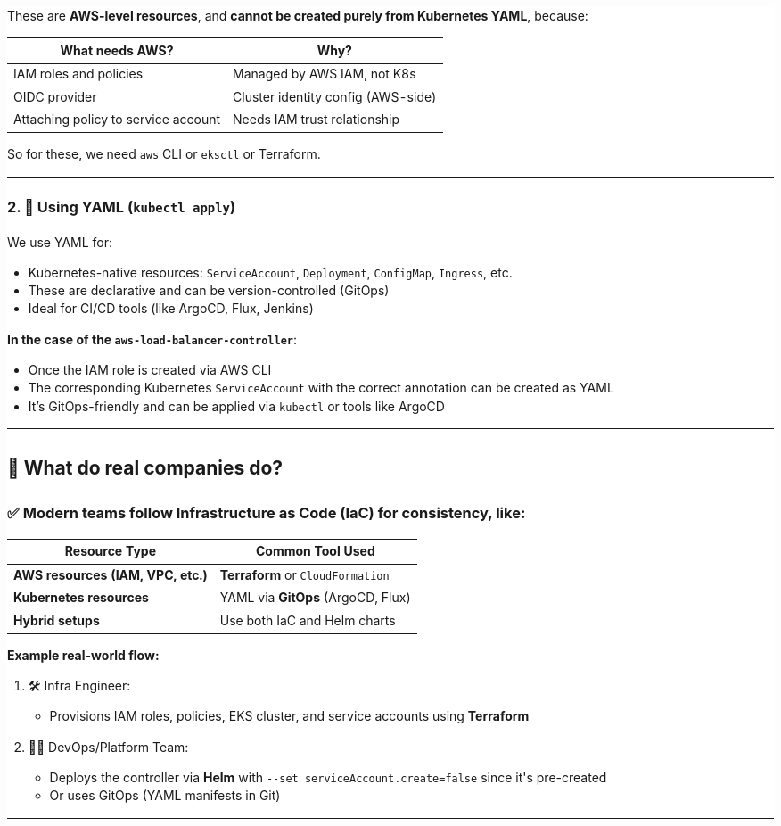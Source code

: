 These are **AWS-level resources**, and **cannot be created purely from Kubernetes YAML**, because:

| What needs AWS?                     | Why?                               |
| ----------------------------------- | ---------------------------------- |
| IAM roles and policies              | Managed by AWS IAM, not K8s        |
| OIDC provider                       | Cluster identity config (AWS-side) |
| Attaching policy to service account | Needs IAM trust relationship       |

So for these, we need `aws` CLI or `eksctl` or Terraform.

---

### 2. 📄 **Using YAML (`kubectl apply`)**

We use YAML for:

* Kubernetes-native resources: `ServiceAccount`, `Deployment`, `ConfigMap`, `Ingress`, etc.
* These are declarative and can be version-controlled (GitOps)
* Ideal for CI/CD tools (like ArgoCD, Flux, Jenkins)

**In the case of the `aws-load-balancer-controller`**:

* Once the IAM role is created via AWS CLI
* The corresponding Kubernetes `ServiceAccount` with the correct annotation can be created as YAML
* It’s GitOps-friendly and can be applied via `kubectl` or tools like ArgoCD

---

## 🏢 What do real companies do?

### ✅ Modern teams follow **Infrastructure as Code (IaC)** for consistency, like:

| Resource Type                      | Common Tool Used                   |
| ---------------------------------- | ---------------------------------- |
| **AWS resources (IAM, VPC, etc.)** | **Terraform** or `CloudFormation`  |
| **Kubernetes resources**           | YAML via **GitOps** (ArgoCD, Flux) |
| **Hybrid setups**                  | Use both IaC and Helm charts       |

**Example real-world flow:**

1. 🛠 Infra Engineer:

   * Provisions IAM roles, policies, EKS cluster, and service accounts using **Terraform**
2. 🧑‍💻 DevOps/Platform Team:

   * Deploys the controller via **Helm** with `--set serviceAccount.create=false` since it's pre-created
   * Or uses GitOps (YAML manifests in Git)

---
